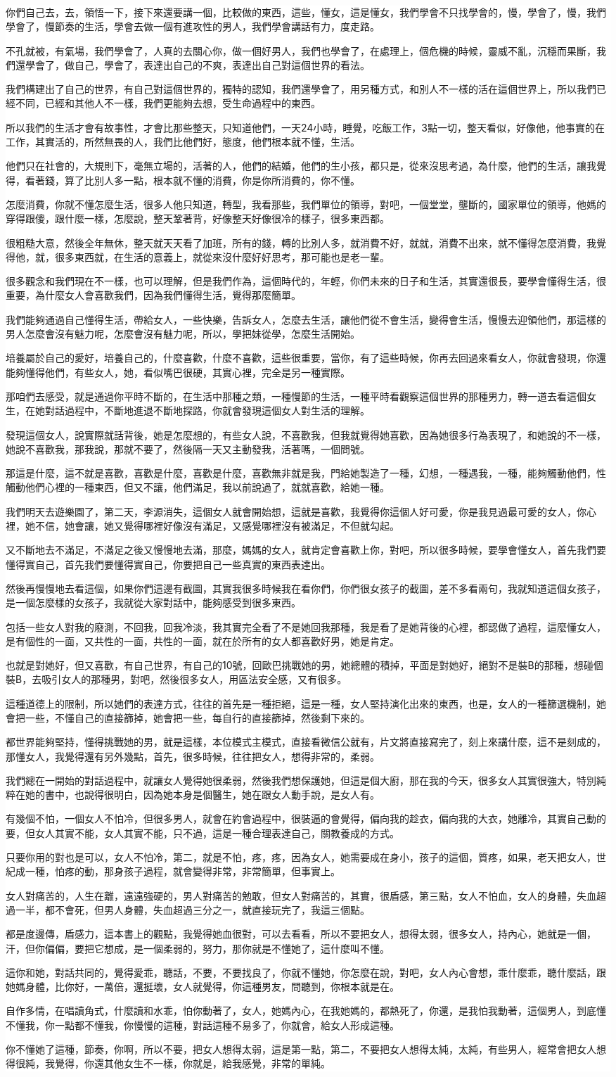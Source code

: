 你們自己去，去，領悟一下，接下來還要講一個，比較做的東西，這些，懂女，這是懂女，我們學會不只找學會的，慢，學會了，慢，我們學會了，慢節奏的生活，學會去做一個有進攻性的男人，我們學會講話有力，度走路。

不孔就被，有氣場，我們學會了，人真的去關心你，做一個好男人，我們也學會了，在處理上，個危機的時候，靈威不亂，沉穩而果斷，我們還學會了，做自己，學會了，表達出自己的不爽，表達出自己對這個世界的看法。

我們構建出了自己的世界，有自己對這個世界的，獨特的認知，我們還學會了，用另種方式，和別人不一樣的活在這個世界上，所以我們已經不同，已經和其他人不一樣，我們更能夠去想，受生命過程中的東西。

所以我們的生活才會有故事性，才會比那些整天，只知道他們，一天24小時，睡覺，吃飯工作，3點一切，整天看似，好像他，他事實的在工作，其實活的，所然無畏的人，我們比他們好，態度，他們根本就不懂，生活。

他們只在社會的，大規則下，毫無立場的，活著的人，他們的結婚，他們的生小孩，都只是，從來沒思考過，為什麼，他們的生活，讓我覺得，看著錢，算了比別人多一點，根本就不懂的消費，你是你所消費的，你不懂。

怎麼消費，你就不懂怎麼生活，很多人他只知道，轉型，我看那些，我們單位的領導，對吧，一個堂堂，壟斷的，國家單位的領導，他媽的穿得跟傻，跟什麼一樣，怎麼說，整天鞏著背，好像整天好像很冷的樣子，很多東西都。

很粗糙大意，然後全年無休，整天就天天看了加班，所有的錢，轉的比別人多，就消費不好，就就，消費不出來，就不懂得怎麼消費，我覺得他，就，很多東西就，在生活的意義上，就從來沒什麼好好思考，那可能也是老一輩。

很多觀念和我們現在不一樣，也可以理解，但是我們作為，這個時代的，年輕，你們未來的日子和生活，其實還很長，要學會懂得生活，很重要，為什麼女人會喜歡我們，因為我們懂得生活，覺得那麼簡單。

我們能夠通過自己懂得生活，帶給女人，一些快樂，告訴女人，怎麼去生活，讓他們從不會生活，變得會生活，慢慢去迎領他們，那這樣的男人怎麼會沒有魅力呢，怎麼會沒有魅力呢，所以，學把妹從學，怎麼生活開始。

培養屬於自己的愛好，培養自己的，什麼喜歡，什麼不喜歡，這些很重要，當你，有了這些時候，你再去回過來看女人，你就會發現，你還能夠懂得他們，有些女人，她，看似嘴巴很硬，其實心裡，完全是另一種實際。

那咱們去感受，就是通過你平時不斷的，在生活中那種之類，一種慢節的生活，一種平時看觀察這個世界的那種男力，轉一道去看這個女生，在她對話過程中，不斷地進退不斷地探路，你就會發現這個女人對生活的理解。

發現這個女人，說實際就話背後，她是怎麼想的，有些女人說，不喜歡我，但我就覺得她喜歡，因為她很多行為表現了，和她說的不一樣，她說不喜歡我，那我說，那就不要了，然後隔一天又主動發我，活著嗎，一個問號。

那這是什麼，這不就是喜歡，喜歡是什麼，喜歡是什麼，喜歡無非就是我，門給她製造了一種，幻想，一種遇我，一種，能夠觸動他們，性觸動他們心裡的一種東西，但又不讓，他們滿足，我以前說過了，就就喜歡，給她一種。

我們明天去遊樂園了，第二天，李源消失，這個女人就會開始想，這就是喜歡，我覺得你這個人好可愛，你是我見過最可愛的女人，你心裡，她不信，她會讓，她又覺得哪裡好像沒有滿足，又感覺哪裡沒有被滿足，不但就勾起。

又不斷地去不滿足，不滿足之後又慢慢地去滿，那麼，媽媽的女人，就肯定會喜歡上你，對吧，所以很多時候，要學會懂女人，首先我們要懂得實自己，首先我們要懂得實自己，你要把自己一些真實的東西表達出。

然後再慢慢地去看這個，如果你們這邊有截圖，其實我很多時候我在看你們，你們很女孩子的截圖，差不多看兩句，我就知道這個女孩子，是一個怎麼樣的女孩子，我就從大家對話中，能夠感受到很多東西。

包括一些女人對我的廢測，不回我，回我冷淡，我其實完全看了不是她回我那種，我是看了是她背後的心裡，都認做了過程，這麼懂女人，是有個性的一面，又共性的一面，共性的一面，就在於所有的女人都喜歡好男，她是肯定。

也就是對她好，但又喜歡，有自己世界，有自己的10號，回歐巴挑戰她的男，她總體的積掉，平面是對她好，絕對不是裝B的那種，想碰個裝B，去吸引女人的那種男，對吧，然後很多女人，用區法安全感，又有很多。

這種道德上的限制，所以她們的表達方式，往往的首先是一種拒絕，這是一種，女人堅持演化出來的東西，也是，女人的一種篩選機制，她會把一些，不懂自己的直接篩掉，她會把一些，每自行的直接篩掉，然後剩下來的。

都世界能夠堅持，懂得挑戰她的男，就是這樣，本位模式主模式，直接看微信公就有，片文將直接寫完了，刻上來講什麼，這不是刻成的，那懂女人，我覺得還有另外幾點，首先，很多時候，往往把女人，想得非常的，柔弱。

我們總在一開始的對話過程中，就讓女人覺得她很柔弱，然後我們想保護她，但這是個大廚，那在我的今天，很多女人其實很強大，特別純粹在她的書中，也說得很明白，因為她本身是個醫生，她在跟女人動手說，是女人有。

有幾個不怕，一個女人不怕冷，但很多男人，就會在約會過程中，很裝逼的會覺得，偏向我的趁衣，偏向我的大衣，她離冷，其實自己動的要，但女人其實不能，女人其實不能，只不過，這是一種合理表達自己，關教養成的方式。

只要你用的對也是可以，女人不怕冷，第二，就是不怕，疼，疼，因為女人，她需要成在身小，孩子的這個，質疼，如果，老天把女人，世紀成一種，怕疼的動，那身孩子過程，就會變得非常，非常簡單，但事實上。

女人對痛苦的，人生在離，遠遠強硬的，男人對痛苦的勉敢，但女人對痛苦的，其實，很盾感，第三點，女人不怕血，女人的身體，失血超過一半，都不會死，但男人身體，失血超過三分之一，就直接玩完了，我這三個點。

都是度邊傳，盾感力，這本書上的觀點，我覺得她血很對，可以去看看，所以不要把女人，想得太弱，很多女人，持內心，她就是一個，汗，但你偏偏，要把它想成，是一個柔弱的，努力，那你就是不懂她了，這什麼叫不懂。

這你和她，對話共同的，覺得愛乖，聽話，不要，不要找良了，你就不懂她，你怎麼在說，對吧，女人內心會想，乖什麼乖，聽什麼話，跟她媽身體，比你好，一萬倍，還挺壞，女人就覺得，你這種男友，問聽到，你根本就是在。

自作多情，在唱讀角式，什麼讀和水乖，怕你動著了，女人，她媽內心，在我她媽的，都熱死了，你還，是我怕我動著，這個男人，到底懂不懂我，你一點都不懂我，你慢慢的這種，對話這種不易多了，你就會，給女人形成這種。

你不懂她了這種，節奏，你啊，所以不要，把女人想得太弱，這是第一點，第二，不要把女人想得太純，太純，有些男人，經常會把女人想得很純，我覺得，你還其他女生不一樣，你就是，給我感覺，非常的單純。
